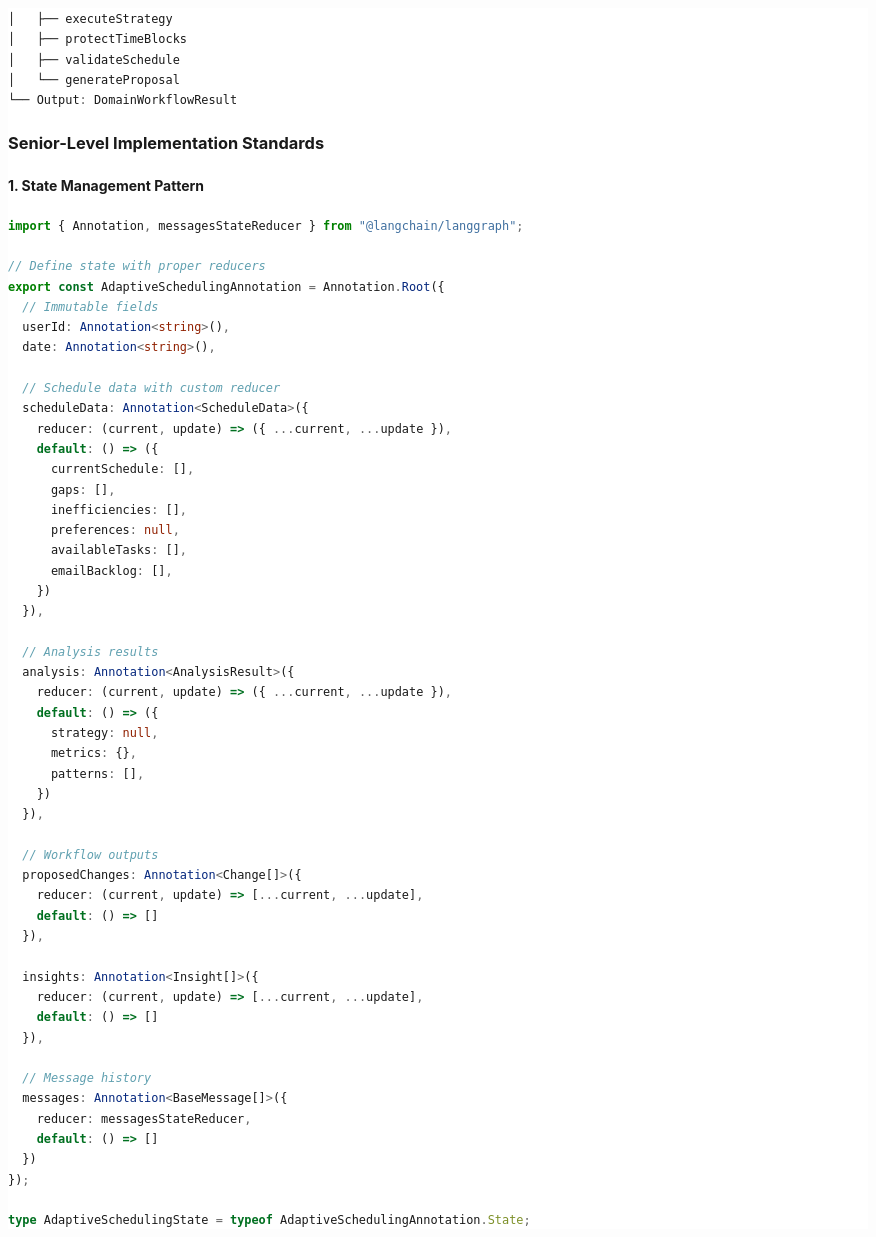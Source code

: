 ```typescript
│   ├── executeStrategy
│   ├── protectTimeBlocks
│   ├── validateSchedule
│   └── generateProposal
└── Output: DomainWorkflowResult
```

### Senior-Level Implementation Standards

#### 1. State Management Pattern
```typescript
import { Annotation, messagesStateReducer } from "@langchain/langgraph";

// Define state with proper reducers
export const AdaptiveSchedulingAnnotation = Annotation.Root({
  // Immutable fields
  userId: Annotation<string>(),
  date: Annotation<string>(),
  
  // Schedule data with custom reducer
  scheduleData: Annotation<ScheduleData>({
    reducer: (current, update) => ({ ...current, ...update }),
    default: () => ({
      currentSchedule: [],
      gaps: [],
      inefficiencies: [],
      preferences: null,
      availableTasks: [],
      emailBacklog: [],
    })
  }),
  
  // Analysis results
  analysis: Annotation<AnalysisResult>({
    reducer: (current, update) => ({ ...current, ...update }),
    default: () => ({
      strategy: null,
      metrics: {},
      patterns: [],
    })
  }),
  
  // Workflow outputs
  proposedChanges: Annotation<Change[]>({
    reducer: (current, update) => [...current, ...update],
    default: () => []
  }),
  
  insights: Annotation<Insight[]>({
    reducer: (current, update) => [...current, ...update],
    default: () => []
  }),
  
  // Message history
  messages: Annotation<BaseMessage[]>({
    reducer: messagesStateReducer,
    default: () => []
  })
});

type AdaptiveSchedulingState = typeof AdaptiveSchedulingAnnotation.State;
```
